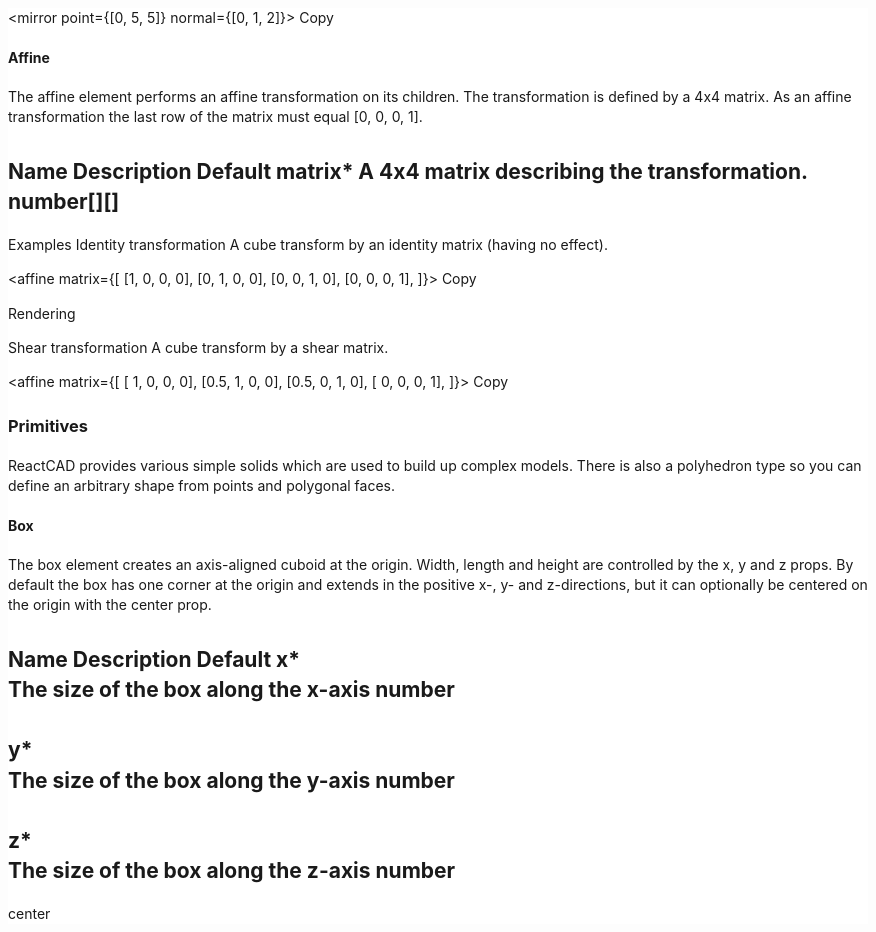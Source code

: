 <mirror point={[0, 5, 5]} normal={[0, 1, 2]}>
  <box x={5} y={5} z={5} />
</mirror>
Copy

#### Affine
The affine element performs an affine transformation on its children. The transformation is defined by a 4x4 matrix. As an affine transformation the last row of the matrix must equal [0, 0, 0, 1].

Name  Description Default
matrix* 
A 4x4 matrix describing the transformation.
number[][]
-
Examples
Identity transformation
A cube transform by an identity matrix (having no effect).

<affine matrix={[
  [1, 0, 0, 0],
  [0, 1, 0, 0],
  [0, 0, 1, 0],
  [0, 0, 0, 1],
]}>
  <box x={5} y={5} z={5} />
</affine>
Copy

Rendering

Shear transformation
A cube transform by a shear matrix.

<affine matrix={[
  [  1, 0, 0, 0],
  [0.5, 1, 0, 0],
  [0.5, 0, 1, 0],
  [  0, 0, 0, 1],
]}>
  <box x={5} y={5} z={5} />
</affine>
Copy

### Primitives
ReactCAD provides various simple solids which are used to build up complex models. There is also a polyhedron type so you can define an arbitrary shape from points and polygonal faces.

#### Box
The box element creates an axis-aligned cuboid at the origin. Width, length and height are controlled by the x, y and z props. By default the box has one corner at the origin and extends in the positive x-, y- and z-directions, but it can optionally be centered on the origin with the center prop.

Name  Description Default
x*  
The size of the box along the x-axis
number
-
y*  
The size of the box along the y-axis
number
-
z*  
The size of the box along the z-axis
number
-
center  